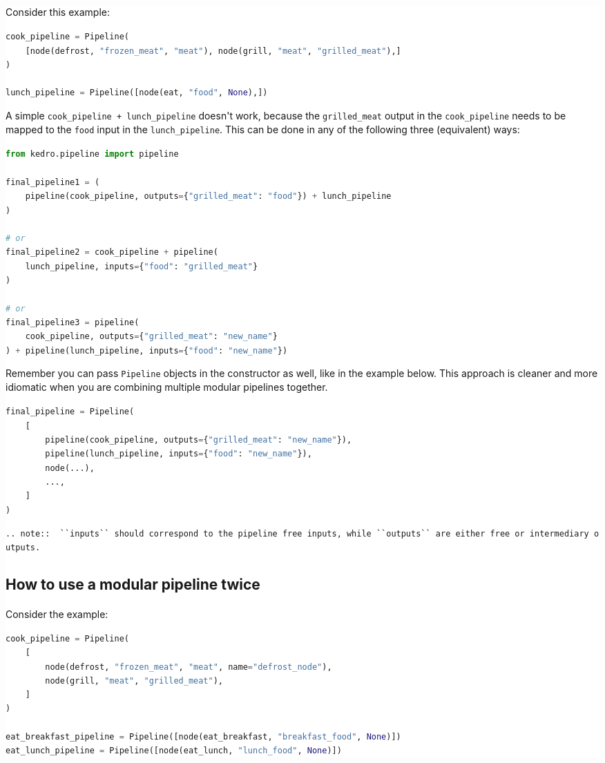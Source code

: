 Consider this example:

```python
cook_pipeline = Pipeline(
    [node(defrost, "frozen_meat", "meat"), node(grill, "meat", "grilled_meat"),]
)

lunch_pipeline = Pipeline([node(eat, "food", None),])
```

A simple `cook_pipeline + lunch_pipeline` doesn't work, because the `grilled_meat` output in the `cook_pipeline` needs to be mapped to the `food` input in the `lunch_pipeline`. This can be done in any of the following three (equivalent) ways:

```python
from kedro.pipeline import pipeline

final_pipeline1 = (
    pipeline(cook_pipeline, outputs={"grilled_meat": "food"}) + lunch_pipeline
)

# or
final_pipeline2 = cook_pipeline + pipeline(
    lunch_pipeline, inputs={"food": "grilled_meat"}
)

# or
final_pipeline3 = pipeline(
    cook_pipeline, outputs={"grilled_meat": "new_name"}
) + pipeline(lunch_pipeline, inputs={"food": "new_name"})
```

Remember you can pass `Pipeline` objects in the constructor as well, like in the example below. This approach is cleaner and more idiomatic when you are combining multiple modular pipelines together.

```python
final_pipeline = Pipeline(
    [
        pipeline(cook_pipeline, outputs={"grilled_meat": "new_name"}),
        pipeline(lunch_pipeline, inputs={"food": "new_name"}),
        node(...),
        ...,
    ]
)
```

```eval_rst
.. note::  ``inputs`` should correspond to the pipeline free inputs, while ``outputs`` are either free or intermediary outputs.
```


## How to use a modular pipeline twice
Consider the example:

```python
cook_pipeline = Pipeline(
    [
        node(defrost, "frozen_meat", "meat", name="defrost_node"),
        node(grill, "meat", "grilled_meat"),
    ]
)

eat_breakfast_pipeline = Pipeline([node(eat_breakfast, "breakfast_food", None)])
eat_lunch_pipeline = Pipeline([node(eat_lunch, "lunch_food", None)])
```
